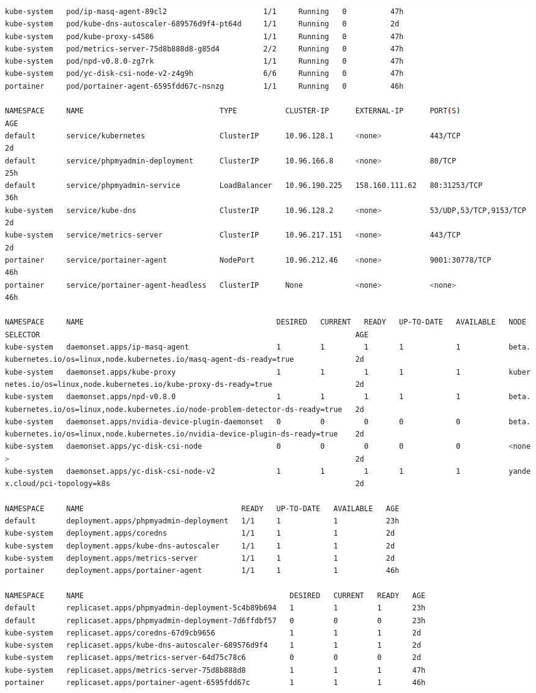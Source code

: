 ```bash
kube-system   pod/ip-masq-agent-89cl2                      1/1     Running   0          47h
kube-system   pod/kube-dns-autoscaler-689576d9f4-pt64d     1/1     Running   0          2d
kube-system   pod/kube-proxy-s4586                         1/1     Running   0          47h
kube-system   pod/metrics-server-75d8b888d8-g85d4          2/2     Running   0          47h
kube-system   pod/npd-v0.8.0-zg7rk                         1/1     Running   0          47h
kube-system   pod/yc-disk-csi-node-v2-z4g9h                6/6     Running   0          47h
portainer     pod/portainer-agent-6595fdd67c-nsnzg         1/1     Running   0          46h

NAMESPACE     NAME                               TYPE           CLUSTER-IP      EXTERNAL-IP      PORT(S)                  AGE
default       service/kubernetes                 ClusterIP      10.96.128.1     <none>           443/TCP                  2d
default       service/phpmyadmin-deployment      ClusterIP      10.96.166.8     <none>           80/TCP                   25h
default       service/phpmyadmin-service         LoadBalancer   10.96.190.225   158.160.111.62   80:31253/TCP             36h
kube-system   service/kube-dns                   ClusterIP      10.96.128.2     <none>           53/UDP,53/TCP,9153/TCP   2d
kube-system   service/metrics-server             ClusterIP      10.96.217.151   <none>           443/TCP                  2d
portainer     service/portainer-agent            NodePort       10.96.212.46    <none>           9001:30778/TCP           46h
portainer     service/portainer-agent-headless   ClusterIP      None            <none>           <none>                   46h

NAMESPACE     NAME                                            DESIRED   CURRENT   READY   UP-TO-DATE   AVAILABLE   NODE SELECTOR                                                                        AGE
kube-system   daemonset.apps/ip-masq-agent                    1         1         1       1            1           beta.kubernetes.io/os=linux,node.kubernetes.io/masq-agent-ds-ready=true              2d
kube-system   daemonset.apps/kube-proxy                       1         1         1       1            1           kubernetes.io/os=linux,node.kubernetes.io/kube-proxy-ds-ready=true                   2d
kube-system   daemonset.apps/npd-v0.8.0                       1         1         1       1            1           beta.kubernetes.io/os=linux,node.kubernetes.io/node-problem-detector-ds-ready=true   2d
kube-system   daemonset.apps/nvidia-device-plugin-daemonset   0         0         0       0            0           beta.kubernetes.io/os=linux,node.kubernetes.io/nvidia-device-plugin-ds-ready=true    2d
kube-system   daemonset.apps/yc-disk-csi-node                 0         0         0       0            0           <none>                                                                               2d
kube-system   daemonset.apps/yc-disk-csi-node-v2              1         1         1       1            1           yandex.cloud/pci-topology=k8s                                                        2d

NAMESPACE     NAME                                    READY   UP-TO-DATE   AVAILABLE   AGE
default       deployment.apps/phpmyadmin-deployment   1/1     1            1           23h
kube-system   deployment.apps/coredns                 1/1     1            1           2d
kube-system   deployment.apps/kube-dns-autoscaler     1/1     1            1           2d
kube-system   deployment.apps/metrics-server          1/1     1            1           2d
portainer     deployment.apps/portainer-agent         1/1     1            1           46h

NAMESPACE     NAME                                               DESIRED   CURRENT   READY   AGE
default       replicaset.apps/phpmyadmin-deployment-5c4b89b694   1         1         1       23h
default       replicaset.apps/phpmyadmin-deployment-7d6ffdbf57   0         0         0       23h
kube-system   replicaset.apps/coredns-67d9cb9656                 1         1         1       2d
kube-system   replicaset.apps/kube-dns-autoscaler-689576d9f4     1         1         1       2d
kube-system   replicaset.apps/metrics-server-64d75c78c6          0         0         0       2d
kube-system   replicaset.apps/metrics-server-75d8b888d8          1         1         1       47h
portainer     replicaset.apps/portainer-agent-6595fdd67c         1         1         1       46h
```